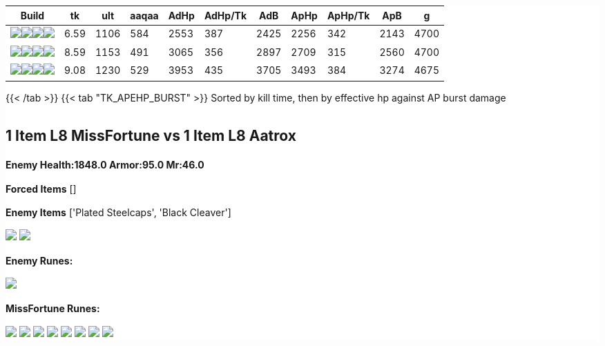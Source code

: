 




 Build |tk|ult|aaqaa|AdHp|AdHp/Tk|AdB|ApHp|ApHp/Tk|ApB|g
-|-|-|-|-|-|-|-|-|-|-
![](/item/6672.png)![](/item/1053.png)![](/item/1055.png)![](/item/1036.png)|6.59|1106|584|2553|387|2425|2256|342|2143|4700
![](/item/3073.png)![](/item/1053.png)![](/item/1055.png)![](/item/1036.png)|8.59|1153|491|3065|356|2897|2709|315|2560|4700
![](/item/6673.png)![](/item/1055.png)![](/item/1037.png)![](/item/1036.png)|9.08|1230|529|3953|435|3705|3493|384|3274|4675
{{< /tab >}}
{{< tab "TK_APEHP_BURST" >}}
Sorted by kill time, then by effective hp against AP burst damage
## 1 Item L8 MissFortune vs 1 Item L8 Aatrox

**Enemy Health:1848.0 Armor:95.0 Mr:46.0**


**Forced Items** []








**Enemy Items** ['Plated Steelcaps', 'Black Cleaver']





![](/item/3047.png)
![](/item/3071.png)



**Enemy Runes:**





![](/StatMods/StatModsArmorIcon.png)



**MissFortune Runes:**


![](/Styles/Sorcery/ArcaneComet/ArcaneComet.png)
![](/Styles/Sorcery/ManaflowBand/ManaflowBand.png)
![](/Styles/Sorcery/AbsoluteFocus/AbsoluteFocus.png)
![](/Styles/Sorcery/GatheringStorm/GatheringStorm.png)
![](/Styles/Domination/EyeballCollection/EyeballCollection.png)
![](/Styles/Domination/TreasureHunter/TreasureHunter.png)
![](/StatMods/StatModsAdaptiveForceIcon.png)
![](/StatMods/StatModsAdaptiveForceIcon.png)

